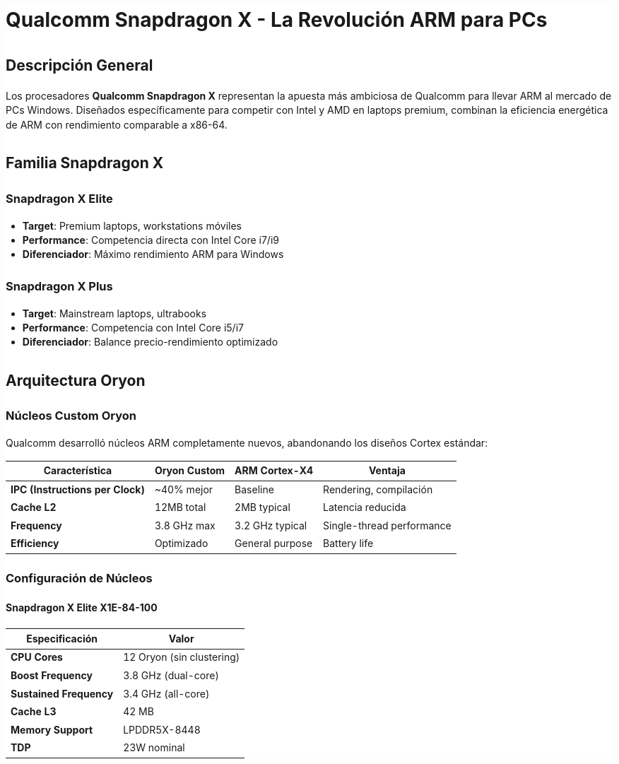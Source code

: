 # Qualcomm Snapdragon X - La Revolución ARM para PCs

## Descripción General

Los procesadores **Qualcomm Snapdragon X** representan la apuesta más ambiciosa de Qualcomm para llevar ARM al mercado de PCs Windows. Diseñados específicamente para competir con Intel y AMD en laptops premium, combinan la eficiencia energética de ARM con rendimiento comparable a x86-64.

## Familia Snapdragon X

### Snapdragon X Elite
- **Target**: Premium laptops, workstations móviles
- **Performance**: Competencia directa con Intel Core i7/i9
- **Diferenciador**: Máximo rendimiento ARM para Windows

### Snapdragon X Plus
- **Target**: Mainstream laptops, ultrabooks
- **Performance**: Competencia con Intel Core i5/i7
- **Diferenciador**: Balance precio-rendimiento optimizado

## Arquitectura Oryon

### Núcleos Custom Oryon
Qualcomm desarrolló núcleos ARM completamente nuevos, abandonando los diseños Cortex estándar:

| Característica | Oryon Custom | ARM Cortex-X4 | Ventaja |
|----------------|--------------|---------------|---------|
| **IPC (Instructions per Clock)** | ~40% mejor | Baseline | Rendering, compilación |
| **Cache L2** | 12MB total | 2MB typical | Latencia reducida |
| **Frequency** | 3.8 GHz max | 3.2 GHz typical | Single-thread performance |
| **Efficiency** | Optimizado | General purpose | Battery life |

### Configuración de Núcleos

#### Snapdragon X Elite X1E-84-100
| Especificación | Valor |
|----------------|-------|
| **CPU Cores** | 12 Oryon (sin clustering) |
| **Boost Frequency** | 3.8 GHz (dual-core) |
| **Sustained Frequency** | 3.4 GHz (all-core) |
| **Cache L3** | 42 MB |
| **Memory Support** | LPDDR5X-8448 |
| **TDP** | 23W nominal |
